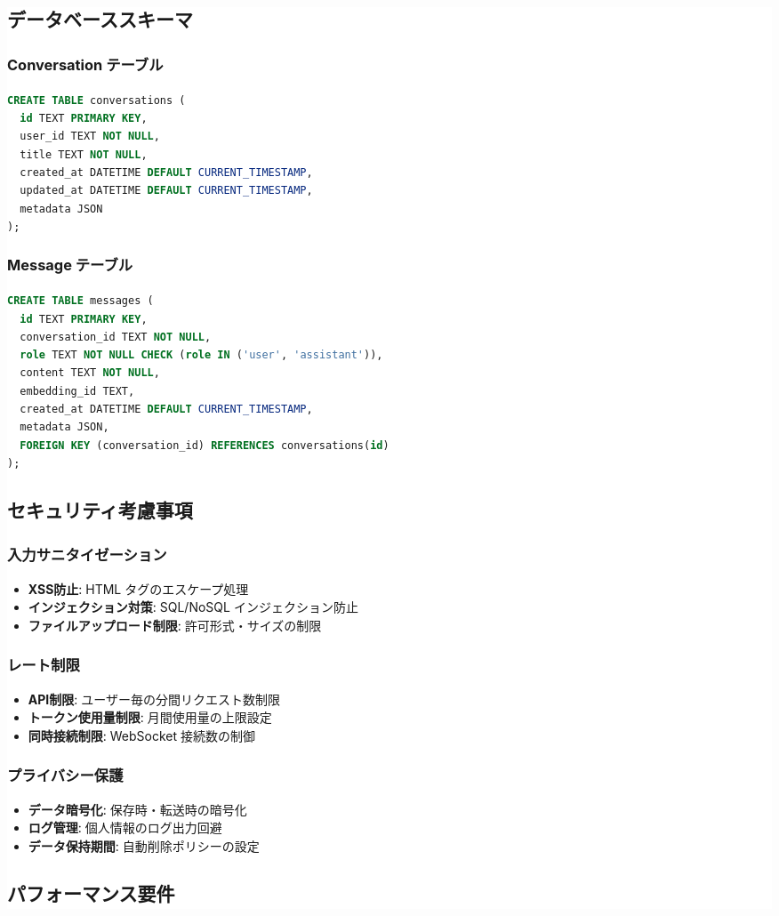 ## データベーススキーマ

### Conversation テーブル

```sql
CREATE TABLE conversations (
  id TEXT PRIMARY KEY,
  user_id TEXT NOT NULL,
  title TEXT NOT NULL,
  created_at DATETIME DEFAULT CURRENT_TIMESTAMP,
  updated_at DATETIME DEFAULT CURRENT_TIMESTAMP,
  metadata JSON
);
```

### Message テーブル

```sql
CREATE TABLE messages (
  id TEXT PRIMARY KEY,
  conversation_id TEXT NOT NULL,
  role TEXT NOT NULL CHECK (role IN ('user', 'assistant')),
  content TEXT NOT NULL,
  embedding_id TEXT,
  created_at DATETIME DEFAULT CURRENT_TIMESTAMP,
  metadata JSON,
  FOREIGN KEY (conversation_id) REFERENCES conversations(id)
);
```

## セキュリティ考慮事項

### 入力サニタイゼーション

- **XSS防止**: HTML タグのエスケープ処理
- **インジェクション対策**: SQL/NoSQL インジェクション防止
- **ファイルアップロード制限**: 許可形式・サイズの制限

### レート制限

- **API制限**: ユーザー毎の分間リクエスト数制限
- **トークン使用量制限**: 月間使用量の上限設定
- **同時接続制限**: WebSocket 接続数の制御

### プライバシー保護

- **データ暗号化**: 保存時・転送時の暗号化
- **ログ管理**: 個人情報のログ出力回避
- **データ保持期間**: 自動削除ポリシーの設定

## パフォーマンス要件
